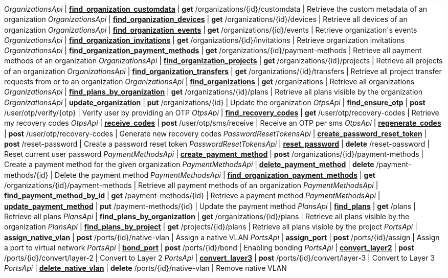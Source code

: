 *OrganizationsApi* | [**find_organization_customdata**](docs/OrganizationsApi.md#find_organization_customdata) | **get** /organizations/{id}/customdata | Retrieve the custom metadata of an organization
*OrganizationsApi* | [**find_organization_devices**](docs/OrganizationsApi.md#find_organization_devices) | **get** /organizations/{id}/devices | Retrieve all devices of an organization
*OrganizationsApi* | [**find_organization_events**](docs/OrganizationsApi.md#find_organization_events) | **get** /organizations/{id}/events | Retrieve organization's events
*OrganizationsApi* | [**find_organization_invitations**](docs/OrganizationsApi.md#find_organization_invitations) | **get** /organizations/{id}/invitations | Retrieve organization invitations
*OrganizationsApi* | [**find_organization_payment_methods**](docs/OrganizationsApi.md#find_organization_payment_methods) | **get** /organizations/{id}/payment-methods | Retrieve all payment methods of an organization
*OrganizationsApi* | [**find_organization_projects**](docs/OrganizationsApi.md#find_organization_projects) | **get** /organizations/{id}/projects | Retrieve all projects of an organization
*OrganizationsApi* | [**find_organization_transfers**](docs/OrganizationsApi.md#find_organization_transfers) | **get** /organizations/{id}/transfers | Retrieve all project transfer requests from or to an organization
*OrganizationsApi* | [**find_organizations**](docs/OrganizationsApi.md#find_organizations) | **get** /organizations | Retrieve all organizations
*OrganizationsApi* | [**find_plans_by_organization**](docs/OrganizationsApi.md#find_plans_by_organization) | **get** /organizations/{id}/plans | Retrieve all plans visible by the organization
*OrganizationsApi* | [**update_organization**](docs/OrganizationsApi.md#update_organization) | **put** /organizations/{id} | Update the organization
*OtpsApi* | [**find_ensure_otp**](docs/OtpsApi.md#find_ensure_otp) | **post** /user/otp/verify/{otp} | Verify user by providing an OTP
*OtpsApi* | [**find_recovery_codes**](docs/OtpsApi.md#find_recovery_codes) | **get** /user/otp/recovery-codes | Retrieve my recovery codes
*OtpsApi* | [**receive_codes**](docs/OtpsApi.md#receive_codes) | **post** /user/otp/sms/receive | Receive an OTP per sms
*OtpsApi* | [**regenerate_codes**](docs/OtpsApi.md#regenerate_codes) | **post** /user/otp/recovery-codes | Generate new recovery codes
*PasswordResetTokensApi* | [**create_password_reset_token**](docs/PasswordResetTokensApi.md#create_password_reset_token) | **post** /reset-password | Create a password reset token
*PasswordResetTokensApi* | [**reset_password**](docs/PasswordResetTokensApi.md#reset_password) | **delete** /reset-password | Reset current user password
*PaymentMethodsApi* | [**create_payment_method**](docs/PaymentMethodsApi.md#create_payment_method) | **post** /organizations/{id}/payment-methods | Create a payment method for the given organization
*PaymentMethodsApi* | [**delete_payment_method**](docs/PaymentMethodsApi.md#delete_payment_method) | **delete** /payment-methods/{id} | Delete the payment method
*PaymentMethodsApi* | [**find_organization_payment_methods**](docs/PaymentMethodsApi.md#find_organization_payment_methods) | **get** /organizations/{id}/payment-methods | Retrieve all payment methods of an organization
*PaymentMethodsApi* | [**find_payment_method_by_id**](docs/PaymentMethodsApi.md#find_payment_method_by_id) | **get** /payment-methods/{id} | Retrieve a payment method
*PaymentMethodsApi* | [**update_payment_method**](docs/PaymentMethodsApi.md#update_payment_method) | **put** /payment-methods/{id} | Update the payment method
*PlansApi* | [**find_plans**](docs/PlansApi.md#find_plans) | **get** /plans | Retrieve all plans
*PlansApi* | [**find_plans_by_organization**](docs/PlansApi.md#find_plans_by_organization) | **get** /organizations/{id}/plans | Retrieve all plans visible by the organization
*PlansApi* | [**find_plans_by_project**](docs/PlansApi.md#find_plans_by_project) | **get** /projects/{id}/plans | Retrieve all plans visible by the project
*PortsApi* | [**assign_native_vlan**](docs/PortsApi.md#assign_native_vlan) | **post** /ports/{id}/native-vlan | Assign a native VLAN
*PortsApi* | [**assign_port**](docs/PortsApi.md#assign_port) | **post** /ports/{id}/assign | Assign a port to virtual network
*PortsApi* | [**bond_port**](docs/PortsApi.md#bond_port) | **post** /ports/{id}/bond | Enabling bonding
*PortsApi* | [**convert_layer2**](docs/PortsApi.md#convert_layer2) | **post** /ports/{id}/convert/layer-2 | Convert to Layer 2
*PortsApi* | [**convert_layer3**](docs/PortsApi.md#convert_layer3) | **post** /ports/{id}/convert/layer-3 | Convert to Layer 3
*PortsApi* | [**delete_native_vlan**](docs/PortsApi.md#delete_native_vlan) | **delete** /ports/{id}/native-vlan | Remove native VLAN